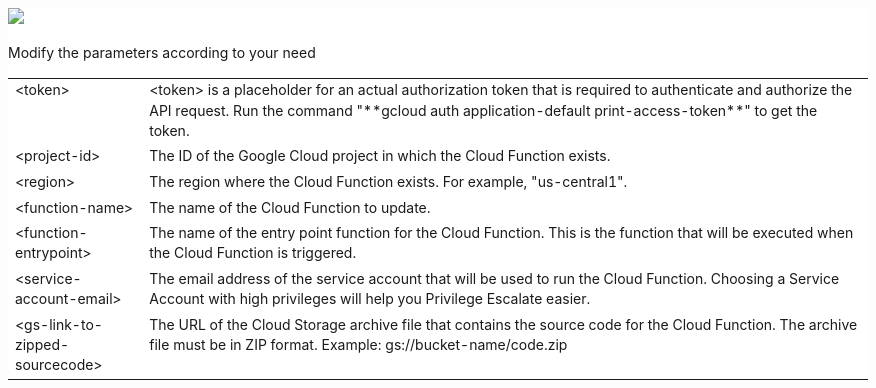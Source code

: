 <p>
  <img src="https://github.com/anrbn/blog/blob/main/images/39.png">
</p>

Modify the parameters according to your need

<table>
  <tr>
   <td>&lt;token> 
   </td>
   <td>&lt;token> is a placeholder for an actual authorization token that is required to authenticate and authorize the API request. Run the command 
"**gcloud auth application-default print-access-token**" to get the token.
   </td>
  </tr>
  <tr>
   <td>&lt;project-id>
   </td>
   <td>The ID of the Google Cloud project in which the Cloud Function exists.
   </td>
  </tr>
  <tr>
   <td>&lt;region>
   </td>
   <td>The region where the Cloud Function exists. For example, "us-central1".
   </td>
  </tr>
  <tr>
   <td>&lt;function-name>
   </td>
   <td>The name of the Cloud Function to update.
   </td>
  </tr>
  <tr>
   <td>&lt;function-entrypoint>
   </td>
   <td>The name of the entry point function for the Cloud Function. This is the function that will be executed when the Cloud Function is triggered.
   </td>
  </tr>
  <tr>
   <td>&lt;service-account-email>
   </td>
   <td>The email address of the service account that will be used to run the Cloud Function. Choosing a Service Account with high privileges will help you Privilege Escalate easier.
   </td>
  </tr>
  <tr>
   <td>&lt;gs-link-to-zipped-sourcecode>
   </td>
   <td>The URL of the Cloud Storage archive file that contains the source code for the Cloud Function. The archive file must be in ZIP format. Example: gs://bucket-name/code.zip
   </td>
  </tr>
</table>
